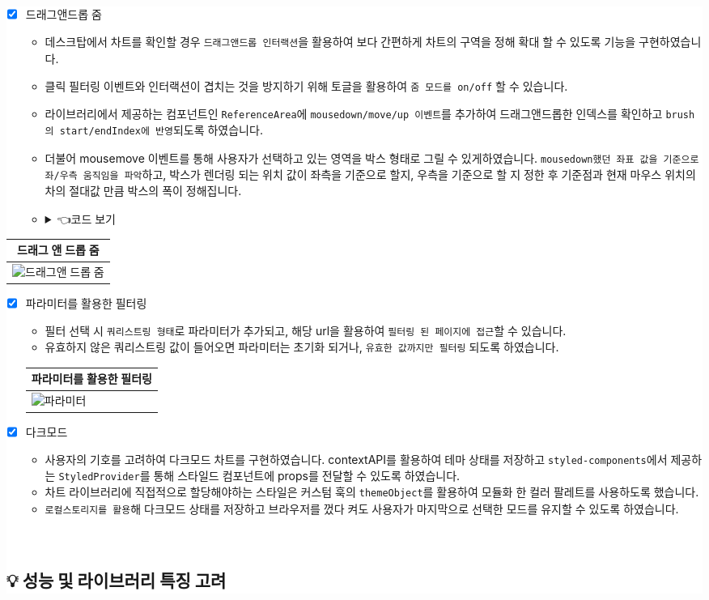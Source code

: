       
- [X] 드래그앤드롭 줌
    
    - 데스크탑에서 차트를 확인할 경우 `드래그앤드롭 인터랙션`을 활용하여 보다 간편하게 차트의 구역을 정해 확대 할 수 있도록 기능을 구현하였습니다.
    
    - 클릭 필터링 이벤트와 인터랙션이 겹치는 것을 방지하기 위해 토글을 활용하여 `줌 모드를 on/off` 할 수 있습니다.
    
    - 라이브러리에서 제공하는 컴포넌트인 `ReferenceArea`에 `mousedown/move/up 이벤트`를 추가하여 드래그앤드롭한 인덱스를 확인하고 `brush의 start/endIndex에 반영`되도록 하였습니다.
    
    - 더불어 mousemove 이벤트를 통해 사용자가 선택하고 있는 영역을 박스 형태로 그릴 수 있게하였습니다. `mousedown했던 좌표 값을 기준으로 좌/우측 움직임을 파악`하고, 박스가 렌더링 되는 위치 값이 좌측을 기준으로 할지, 우측을 기준으로 할 지 정한 후 기준점과 현재 마우스 위치의 차의 절대값 만큼 박스의 폭이 정해집니다.
    
    - <details>
      <summary>👈코드 보기</summary>
        <div markdown="1">
            <ul>
	    - mouse event 적용
	      https://github.com/saemileee/seoul-data-chart/blob/b11868a364e9c052f77f7078cf8c27a5122943d9/src/components/Chart/Chart.tsx#L251-L279
	    - useDrageNDropZoom
	      https://github.com/saemileee/seoul-data-chart/blob/b11868a364e9c052f77f7078cf8c27a5122943d9/src/hooks/useDragNDropZoom.tsx#L3-L73
            </ul>
        </div>
     </details>

| 드래그 앤 드롭 줌                                                                                                                 |
| --------------------------------------------------------------------------------------------------------------------------------- |
| ![드래그앤 드롭 줌](https://github.com/saemileee/seoul-data-chart/assets/68241138/baf6270c-a559-4e5d-b53b-78c9519b1f8c) |

-   [x] 파라미터를 활용한 필터링

    -   필터 선택 시 `쿼리스트링 형태`로 파라미터가 추가되고, 해당 url을 활용하여
        `필터링 된 페이지에 접근`할 수 있습니다.
    -   유효하지 않은 쿼리스트링 값이 들어오면 파라미터는 초기화 되거나, `유효한 값까지만 필터링`
        되도록 하였습니다.

    | 파라미터를 활용한 필터링                                                                                            |
    | ------------------------------------------------------------------------------------------------------------------- |
    | ![파라미터](https://github.com/saemileee/seoul-data-chart/assets/68241138/afbc605d-98a2-4873-8c3a-13a6d6719aa6) |

-   [x] 다크모드
    -   사용자의 기호를 고려하여 다크모드 차트를 구현하였습니다. contextAPI를 활용하여 테마 상태를
        저장하고 `styled-components`에서 제공하는 `StyledProvider`를 통해 스타일드 컴포넌트에
        props를 전달할 수 있도록 하였습니다.
    -   차트 라이브러리에 직접적으로 할당해야하는 스타일은 커스텀 훅의 `themeObject`를 활용하여
        모듈화 한 컬러 팔레트를 사용하도록 했습니다.
    -   `로컬스토리지를 활용`해 다크모드 상태를 저장하고 브라우저를 껐다 켜도 사용자가 마지막으로
        선택한 모드를 유지할 수 있도록 하였습니다.

<br/>

## 💡 성능 및 라이브러리 특징 고려

